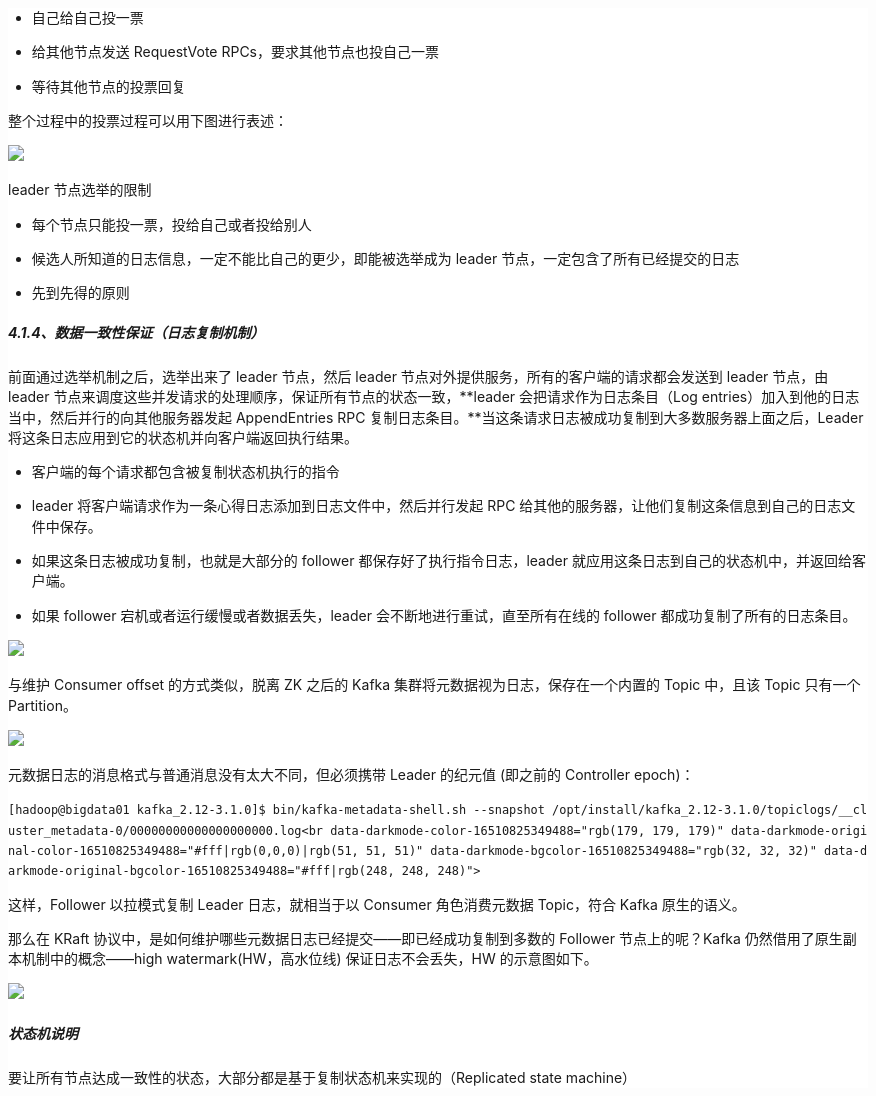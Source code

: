 *   自己给自己投一票
    
*   给其他节点发送 RequestVote RPCs，要求其他节点也投自己一票
    
*   等待其他节点的投票回复
    

整个过程中的投票过程可以用下图进行表述：

![](https://mmbiz.qpic.cn/mmbiz_jpg/j3gficicyOvasdu5HPSTYVr2l1icQNcuSvm4kuRb9mYmOcQy9teZaicviaicFkryuuKvd3jyGBAy8H5ZaxsMzamob02w/640?wx_fmt=jpeg)

leader 节点选举的限制

*   每个节点只能投一票，投给自己或者投给别人
    
*   候选人所知道的日志信息，一定不能比自己的更少，即能被选举成为 leader 节点，一定包含了所有已经提交的日志
    
*   先到先得的原则
    

##### 4.1.4、数据一致性保证（日志复制机制）

前面通过选举机制之后，选举出来了 leader 节点，然后 leader 节点对外提供服务，所有的客户端的请求都会发送到 leader 节点，由 leader 节点来调度这些并发请求的处理顺序，保证所有节点的状态一致，**leader 会把请求作为日志条目（Log entries）加入到他的日志当中，然后并行的向其他服务器发起 AppendEntries RPC 复制日志条目。**当这条请求日志被成功复制到大多数服务器上面之后，Leader 将这条日志应用到它的状态机并向客户端返回执行结果。

*   客户端的每个请求都包含被复制状态机执行的指令
    
*   leader 将客户端请求作为一条心得日志添加到日志文件中，然后并行发起 RPC 给其他的服务器，让他们复制这条信息到自己的日志文件中保存。
    
*   如果这条日志被成功复制，也就是大部分的 follower 都保存好了执行指令日志，leader 就应用这条日志到自己的状态机中，并返回给客户端。
    
*   如果 follower 宕机或者运行缓慢或者数据丢失，leader 会不断地进行重试，直至所有在线的 follower 都成功复制了所有的日志条目。
    

![](https://mmbiz.qpic.cn/mmbiz_jpg/j3gficicyOvasdu5HPSTYVr2l1icQNcuSvmo7b5vcfmfDlcp2xmTFuicjevvqa6ad2p4vib7VILhkibtr42k2WqJ942g/640?wx_fmt=jpeg)

与维护 Consumer offset 的方式类似，脱离 ZK 之后的 Kafka 集群将元数据视为日志，保存在一个内置的 Topic 中，且该 Topic 只有一个 Partition。

![](https://mmbiz.qpic.cn/mmbiz_jpg/j3gficicyOvasdu5HPSTYVr2l1icQNcuSvmqHK3CLP8yUhoXichnPkz0fMWut8azic9ZOlv7zAZ1j23Q59E5oX9ee0A/640?wx_fmt=jpeg)

元数据日志的消息格式与普通消息没有太大不同，但必须携带 Leader 的纪元值 (即之前的 Controller epoch)：

```
[hadoop@bigdata01 kafka_2.12-3.1.0]$ bin/kafka-metadata-shell.sh --snapshot /opt/install/kafka_2.12-3.1.0/topiclogs/__cluster_metadata-0/00000000000000000000.log<br data-darkmode-color-16510825349488="rgb(179, 179, 179)" data-darkmode-original-color-16510825349488="#fff|rgb(0,0,0)|rgb(51, 51, 51)" data-darkmode-bgcolor-16510825349488="rgb(32, 32, 32)" data-darkmode-original-bgcolor-16510825349488="#fff|rgb(248, 248, 248)">
```

这样，Follower 以拉模式复制 Leader 日志，就相当于以 Consumer 角色消费元数据 Topic，符合 Kafka 原生的语义。

那么在 KRaft 协议中，是如何维护哪些元数据日志已经提交——即已经成功复制到多数的 Follower 节点上的呢？Kafka 仍然借用了原生副本机制中的概念——high watermark(HW，高水位线) 保证日志不会丢失，HW 的示意图如下。

![](https://mmbiz.qpic.cn/mmbiz_jpg/j3gficicyOvasdu5HPSTYVr2l1icQNcuSvmGTgpgnoneFSGNTtkh3xIHNQvhuHctHgmCI2erDPGuwCtTmNCFdb3jg/640?wx_fmt=jpeg)

##### **状态机说明**

要让所有节点达成一致性的状态，大部分都是基于复制状态机来实现的（Replicated state machine）
